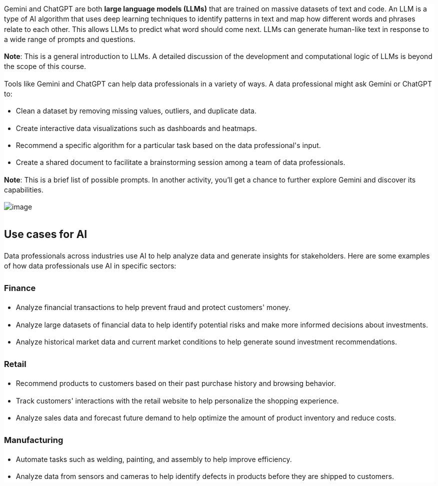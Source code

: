 Gemini and ChatGPT are both **large language models (LLMs)** that are trained on massive datasets of text and code. An LLM is a type of AI algorithm that uses deep learning techniques to identify patterns in text and map how different words and phrases relate to each other. This allows LLMs to predict what word should come next. LLMs can generate human-like text in response to a wide range of prompts and questions. 

**Note**: This is a general introduction to LLMs. A detailed discussion of the development and computational logic of LLMs is beyond the scope of this course. 

Tools like Gemini and ChatGPT can help data professionals in a variety of ways. A data professional might ask Gemini or ChatGPT to: 

- Clean a dataset by removing missing values, outliers, and duplicate data.
    
- Create interactive data visualizations such as dashboards and heatmaps. 
    
- Recommend a specific algorithm for a particular task based on the data professional's input.
    
- Create a shared document to facilitate a brainstorming session among a team of data professionals. 
    

**Note**: This is a brief list of possible prompts. In another activity, you’ll get a chance to further explore Gemini and discover its capabilities. 

![image](https://github.com/kemda2/Google-Advanced-Data-Analytics/assets/19648132/2c6e5c46-69bf-4f92-98c1-bfc8bf64ab90)
## Use cases for AI

Data professionals across industries use AI to help analyze data and generate insights for stakeholders. Here are some examples of how data professionals use AI in specific sectors:

### Finance

- Analyze financial transactions to help prevent fraud and protect customers' money.
    
- Analyze large datasets of financial data to help identify potential risks and make more informed decisions about investments.
    
- Analyze historical market data and current market conditions to help generate sound investment recommendations. 
    

### Retail

- Recommend products to customers based on their past purchase history and browsing behavior. 
    
- Track customers' interactions with the retail website to help personalize the shopping experience. 
    
- Analyze sales data and forecast future demand to help optimize the amount of product inventory and reduce costs. 
    

### Manufacturing  

- Automate tasks such as welding, painting, and assembly to help improve efficiency.
    
- Analyze data from sensors and cameras to help identify defects in products before they are shipped to customers. 
    